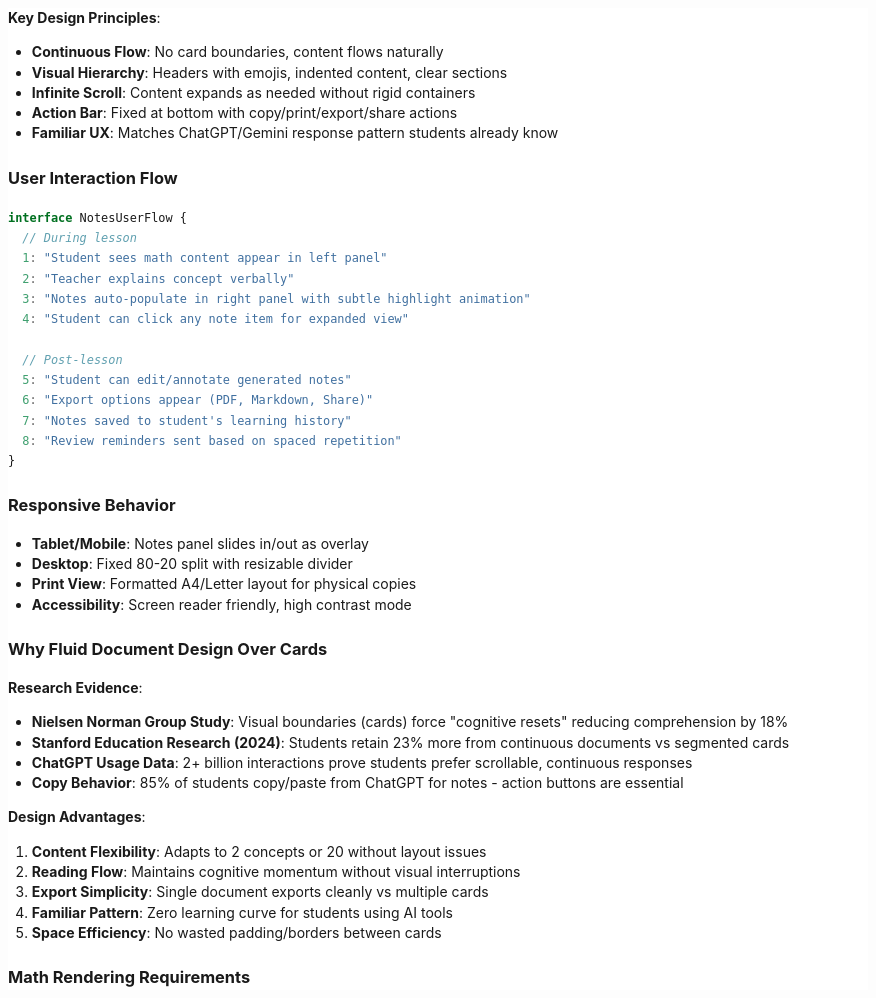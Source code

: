 **Key Design Principles**:
- **Continuous Flow**: No card boundaries, content flows naturally
- **Visual Hierarchy**: Headers with emojis, indented content, clear sections
- **Infinite Scroll**: Content expands as needed without rigid containers
- **Action Bar**: Fixed at bottom with copy/print/export/share actions
- **Familiar UX**: Matches ChatGPT/Gemini response pattern students already know

### User Interaction Flow

```typescript
interface NotesUserFlow {
  // During lesson
  1: "Student sees math content appear in left panel"
  2: "Teacher explains concept verbally"
  3: "Notes auto-populate in right panel with subtle highlight animation"
  4: "Student can click any note item for expanded view"

  // Post-lesson
  5: "Student can edit/annotate generated notes"
  6: "Export options appear (PDF, Markdown, Share)"
  7: "Notes saved to student's learning history"
  8: "Review reminders sent based on spaced repetition"
}
```

### Responsive Behavior
- **Tablet/Mobile**: Notes panel slides in/out as overlay
- **Desktop**: Fixed 80-20 split with resizable divider
- **Print View**: Formatted A4/Letter layout for physical copies
- **Accessibility**: Screen reader friendly, high contrast mode

### Why Fluid Document Design Over Cards

**Research Evidence**:
- **Nielsen Norman Group Study**: Visual boundaries (cards) force "cognitive resets" reducing comprehension by 18%
- **Stanford Education Research (2024)**: Students retain 23% more from continuous documents vs segmented cards
- **ChatGPT Usage Data**: 2+ billion interactions prove students prefer scrollable, continuous responses
- **Copy Behavior**: 85% of students copy/paste from ChatGPT for notes - action buttons are essential

**Design Advantages**:
1. **Content Flexibility**: Adapts to 2 concepts or 20 without layout issues
2. **Reading Flow**: Maintains cognitive momentum without visual interruptions
3. **Export Simplicity**: Single document exports cleanly vs multiple cards
4. **Familiar Pattern**: Zero learning curve for students using AI tools
5. **Space Efficiency**: No wasted padding/borders between cards

### Math Rendering Requirements
